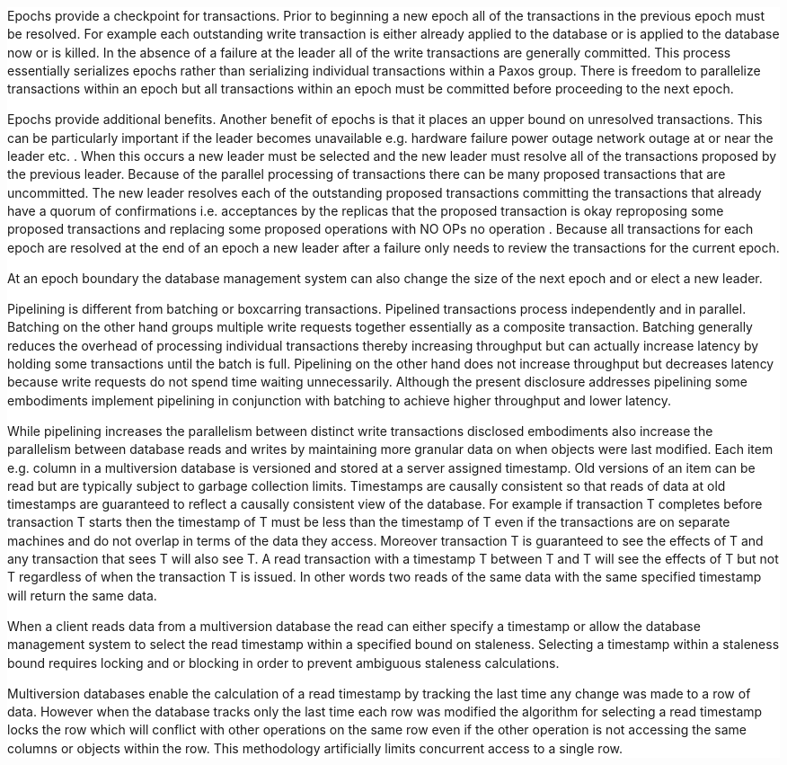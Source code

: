 Epochs provide a checkpoint for transactions. Prior to beginning a new epoch all of the transactions in the previous epoch must be resolved. For example each outstanding write transaction is either already applied to the database or is applied to the database now or is killed. In the absence of a failure at the leader all of the write transactions are generally committed. This process essentially serializes epochs rather than serializing individual transactions within a Paxos group. There is freedom to parallelize transactions within an epoch but all transactions within an epoch must be committed before proceeding to the next epoch.

Epochs provide additional benefits. Another benefit of epochs is that it places an upper bound on unresolved transactions. This can be particularly important if the leader becomes unavailable e.g. hardware failure power outage network outage at or near the leader etc. . When this occurs a new leader must be selected and the new leader must resolve all of the transactions proposed by the previous leader. Because of the parallel processing of transactions there can be many proposed transactions that are uncommitted. The new leader resolves each of the outstanding proposed transactions committing the transactions that already have a quorum of confirmations i.e. acceptances by the replicas that the proposed transaction is okay reproposing some proposed transactions and replacing some proposed operations with NO OPs no operation . Because all transactions for each epoch are resolved at the end of an epoch a new leader after a failure only needs to review the transactions for the current epoch.

At an epoch boundary the database management system can also change the size of the next epoch and or elect a new leader.

Pipelining is different from batching or boxcarring transactions. Pipelined transactions process independently and in parallel. Batching on the other hand groups multiple write requests together essentially as a composite transaction. Batching generally reduces the overhead of processing individual transactions thereby increasing throughput but can actually increase latency by holding some transactions until the batch is full. Pipelining on the other hand does not increase throughput but decreases latency because write requests do not spend time waiting unnecessarily. Although the present disclosure addresses pipelining some embodiments implement pipelining in conjunction with batching to achieve higher throughput and lower latency.

While pipelining increases the parallelism between distinct write transactions disclosed embodiments also increase the parallelism between database reads and writes by maintaining more granular data on when objects were last modified. Each item e.g. column in a multiversion database is versioned and stored at a server assigned timestamp. Old versions of an item can be read but are typically subject to garbage collection limits. Timestamps are causally consistent so that reads of data at old timestamps are guaranteed to reflect a causally consistent view of the database. For example if transaction T completes before transaction T starts then the timestamp of T must be less than the timestamp of T even if the transactions are on separate machines and do not overlap in terms of the data they access. Moreover transaction T is guaranteed to see the effects of T and any transaction that sees T will also see T. A read transaction with a timestamp T between T and T will see the effects of T but not T regardless of when the transaction T is issued. In other words two reads of the same data with the same specified timestamp will return the same data.

When a client reads data from a multiversion database the read can either specify a timestamp or allow the database management system to select the read timestamp within a specified bound on staleness. Selecting a timestamp within a staleness bound requires locking and or blocking in order to prevent ambiguous staleness calculations.

Multiversion databases enable the calculation of a read timestamp by tracking the last time any change was made to a row of data. However when the database tracks only the last time each row was modified the algorithm for selecting a read timestamp locks the row which will conflict with other operations on the same row even if the other operation is not accessing the same columns or objects within the row. This methodology artificially limits concurrent access to a single row.
